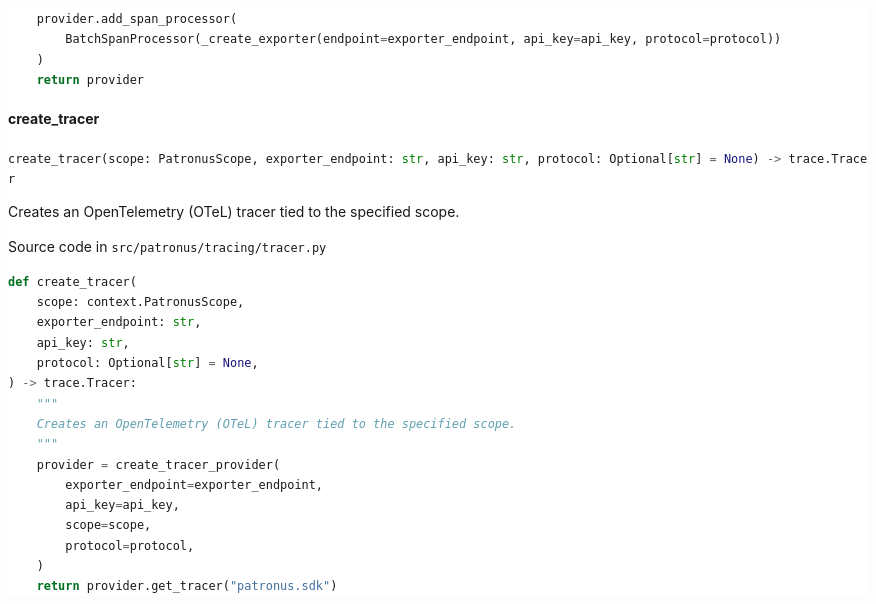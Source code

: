 ```python
    provider.add_span_processor(
        BatchSpanProcessor(_create_exporter(endpoint=exporter_endpoint, api_key=api_key, protocol=protocol))
    )
    return provider
```

#### create_tracer

```python
create_tracer(scope: PatronusScope, exporter_endpoint: str, api_key: str, protocol: Optional[str] = None) -> trace.Tracer
```

Creates an OpenTelemetry (OTeL) tracer tied to the specified scope.

Source code in `src/patronus/tracing/tracer.py`

```python
def create_tracer(
    scope: context.PatronusScope,
    exporter_endpoint: str,
    api_key: str,
    protocol: Optional[str] = None,
) -> trace.Tracer:
    """
    Creates an OpenTelemetry (OTeL) tracer tied to the specified scope.
    """
    provider = create_tracer_provider(
        exporter_endpoint=exporter_endpoint,
        api_key=api_key,
        scope=scope,
        protocol=protocol,
    )
    return provider.get_tracer("patronus.sdk")
```

